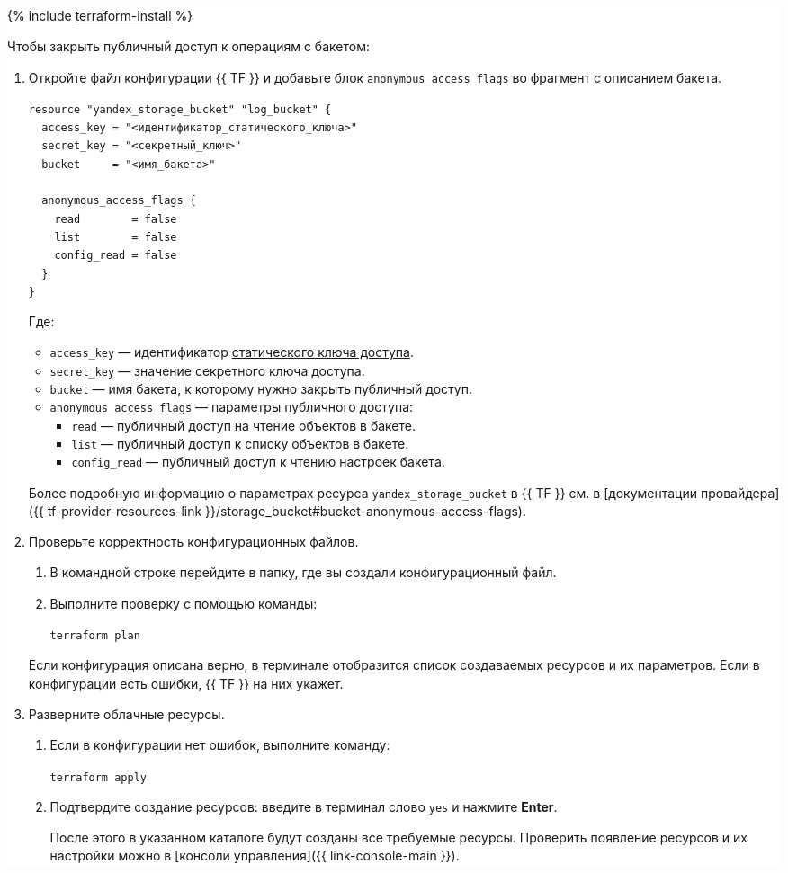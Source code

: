  
  {% include [terraform-install](../../../_includes/terraform-install.md) %}


  Чтобы закрыть публичный доступ к операциям с бакетом:

  1. Откройте файл конфигурации {{ TF }} и добавьте блок `anonymous_access_flags` во фрагмент с описанием бакета.

     ```hcl
     resource "yandex_storage_bucket" "log_bucket" {
       access_key = "<идентификатор_статического_ключа>"
       secret_key = "<секретный_ключ>"
       bucket     = "<имя_бакета>"

       anonymous_access_flags {
         read        = false
         list        = false
         config_read = false
       }
     }
     ```

     Где:
     * `access_key` — идентификатор [статического ключа доступа](../../../iam/concepts/authorization/access-key.md).
     * `secret_key` — значение секретного ключа доступа.
     * `bucket` — имя бакета, к которому нужно закрыть публичный доступ.
     * `anonymous_access_flags` — параметры публичного доступа:
       * `read` — публичный доступ на чтение объектов в бакете.
       * `list` — публичный доступ к списку объектов в бакете.
       * `config_read` — публичный доступ к чтению настроек бакета.

     Более подробную информацию о параметрах ресурса `yandex_storage_bucket` в {{ TF }} см. в [документации провайдера]({{ tf-provider-resources-link }}/storage_bucket#bucket-anonymous-access-flags).

  1. Проверьте корректность конфигурационных файлов.

     1. В командной строке перейдите в папку, где вы создали конфигурационный файл.
     1. Выполните проверку с помощью команды:

        ```
        terraform plan
        ```

     Если конфигурация описана верно, в терминале отобразится список создаваемых ресурсов и их параметров. Если в конфигурации есть ошибки, {{ TF }} на них укажет.

  1. Разверните облачные ресурсы.

     1. Если в конфигурации нет ошибок, выполните команду:

        ```
        terraform apply
        ```

     1. Подтвердите создание ресурсов: введите в терминал слово `yes` и нажмите **Enter**.

        После этого в указанном каталоге будут созданы все требуемые ресурсы. Проверить появление ресурсов и их настройки можно в [консоли управления]({{ link-console-main }}).
